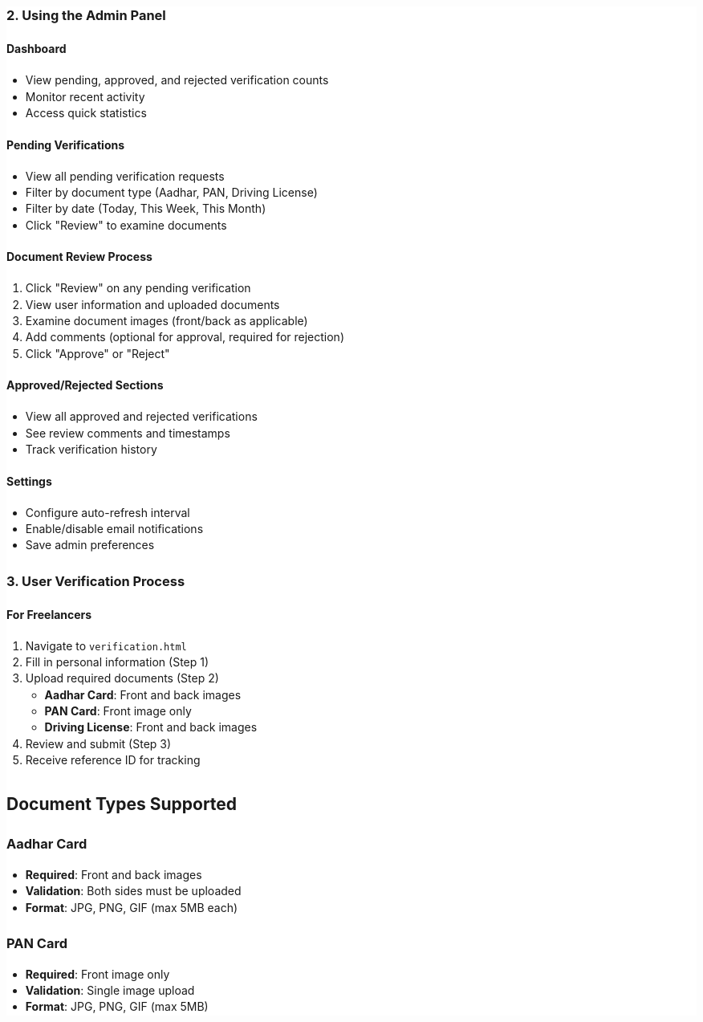 ### 2. Using the Admin Panel

#### Dashboard
- View pending, approved, and rejected verification counts
- Monitor recent activity
- Access quick statistics

#### Pending Verifications
- View all pending verification requests
- Filter by document type (Aadhar, PAN, Driving License)
- Filter by date (Today, This Week, This Month)
- Click "Review" to examine documents

#### Document Review Process
1. Click "Review" on any pending verification
2. View user information and uploaded documents
3. Examine document images (front/back as applicable)
4. Add comments (optional for approval, required for rejection)
5. Click "Approve" or "Reject"

#### Approved/Rejected Sections
- View all approved and rejected verifications
- See review comments and timestamps
- Track verification history

#### Settings
- Configure auto-refresh interval
- Enable/disable email notifications
- Save admin preferences

### 3. User Verification Process

#### For Freelancers
1. Navigate to `verification.html`
2. Fill in personal information (Step 1)
3. Upload required documents (Step 2)
   - **Aadhar Card**: Front and back images
   - **PAN Card**: Front image only
   - **Driving License**: Front and back images
4. Review and submit (Step 3)
5. Receive reference ID for tracking

## Document Types Supported

### Aadhar Card
- **Required**: Front and back images
- **Validation**: Both sides must be uploaded
- **Format**: JPG, PNG, GIF (max 5MB each)

### PAN Card
- **Required**: Front image only
- **Validation**: Single image upload
- **Format**: JPG, PNG, GIF (max 5MB)
